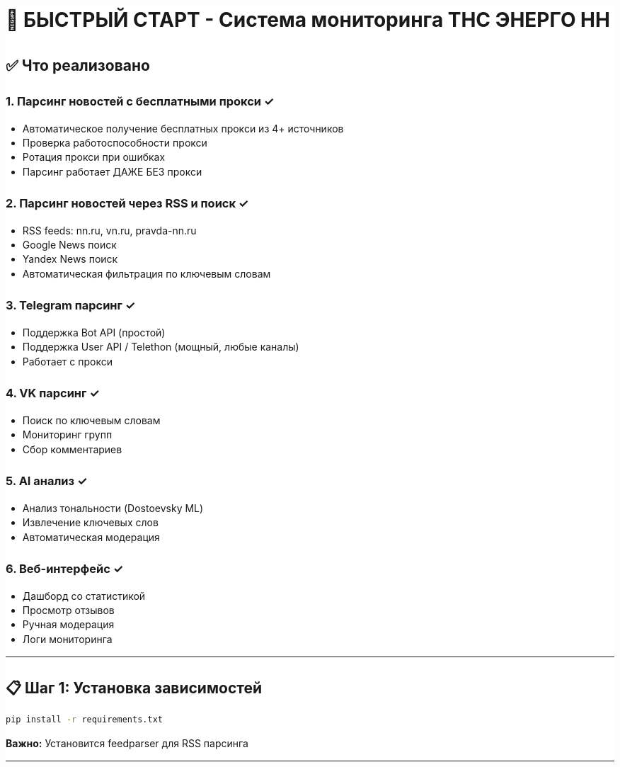 # 🚀 БЫСТРЫЙ СТАРТ - Система мониторинга ТНС ЭНЕРГО НН

## ✅ Что реализовано

### 1. **Парсинг новостей с бесплатными прокси** ✓
- Автоматическое получение бесплатных прокси из 4+ источников
- Проверка работоспособности прокси
- Ротация прокси при ошибках
- Парсинг работает ДАЖЕ БЕЗ прокси

### 2. **Парсинг новостей через RSS и поиск** ✓
- RSS feeds: nn.ru, vn.ru, pravda-nn.ru
- Google News поиск
- Yandex News поиск
- Автоматическая фильтрация по ключевым словам

### 3. **Telegram парсинг** ✓
- Поддержка Bot API (простой)
- Поддержка User API / Telethon (мощный, любые каналы)
- Работает с прокси

### 4. **VK парсинг** ✓
- Поиск по ключевым словам
- Мониторинг групп
- Сбор комментариев

### 5. **AI анализ** ✓
- Анализ тональности (Dostoevsky ML)
- Извлечение ключевых слов
- Автоматическая модерация

### 6. **Веб-интерфейс** ✓
- Дашборд со статистикой
- Просмотр отзывов
- Ручная модерация
- Логи мониторинга

---

## 📋 Шаг 1: Установка зависимостей

```bash
pip install -r requirements.txt
```

**Важно:** Установится feedparser для RSS парсинга

---
